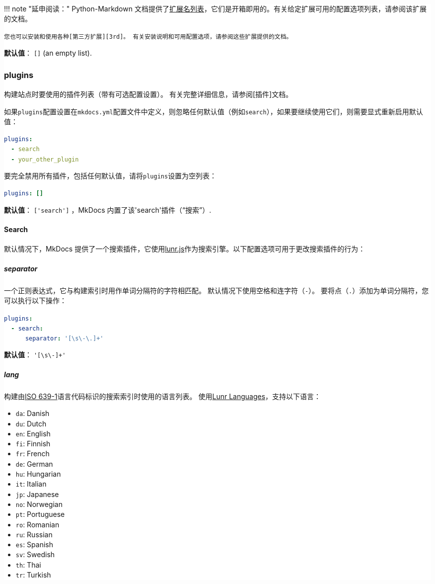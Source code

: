 !!! note "延申阅读："
Python-Markdown 文档提供了[扩展名列表][exts]，它们是开箱即用的。有关给定扩展可用的配置选项列表，请参阅该扩展的文档。

    您也可以安装和使用各种[第三方扩展][3rd]。 有关安装说明和可用配置选项，请参阅这些扩展提供的文档。

**默认值**： `[]` (an empty list).

### plugins

构建站点时要使用的插件列表（带有可选配置设置）。 有关完整详细信息，请参阅[插件]文档。

如果`plugins`配置设置在`mkdocs.yml`配置文件中定义，则忽略任何默认值（例如`search`），如果要继续使用它们，则需要显式重新启用默认值：

```yaml
plugins:
  - search
  - your_other_plugin
```

要完全禁用所有插件，包括任何默认值，请将`plugins`设置为空列表：

```yaml
plugins: []
```

**默认值**： `['search']` ，MkDocs 内置了该'search'插件（“搜索”）.

#### Search

默认情况下，MkDocs 提供了一个搜索插件，它使用[lunr.js]作为搜索引擎。以下配置选项可用于更改搜索插件的行为：

##### **separator**

一个正则表达式，它与构建索引时用作单词分隔符的字符相匹配。 默认情况下使用空格和连字符（`-`）。 要将点（`.`）添加为单词分隔符，您可以执行以下操作：

```yaml
plugins:
  - search:
      separator: '[\s\-\.]+'
```

**默认值**： `'[\s\-]+'`

##### **lang**

构建由[ISO 639-1]语言代码标识的搜索索引时使用的语言列表。 使用[Lunr Languages]，支持以下语言：

- `da`: Danish
- `du`: Dutch
- `en`: English
- `fi`: Finnish
- `fr`: French
- `de`: German
- `hu`: Hungarian
- `it`: Italian
- `jp`: Japanese
- `no`: Norwegian
- `pt`: Portuguese
- `ro`: Romanian
- `ru`: Russian
- `es`: Spanish
- `sv`: Swedish
- `th`: Thai
- `tr`: Turkish


[custom themes]: custom-themes.md
[variables that are available]: custom-themes.md#template-variables
[pymdk-extensions]: https://python-markdown.github.io/extensions/
[pymkd]: https://python-markdown.github.io/
[smarty]: https://python-markdown.github.io/extensions/smarty/
[exts]: https://python-markdown.github.io/extensions/
[3rd]: https://github.com/Python-Markdown/markdown/wiki/Third-Party-Extensions
[configuring pages and navigation]: writing-your-docs.md#configure-pages-and-navigation
[theme_dir]: styling-your-docs.md#using-the-theme_dir
[styling your docs]: styling-your-docs.md
[extra_css]: #extra_css
[plugins]: plugins.md
[lunr.js]: https://lunrjs.com/
[iso 639-1]: https://en.wikipedia.org/wiki/List_of_ISO_639-1_codes
[lunr languages]: https://github.com/MihaiValentin/lunr-languages#lunr-languages-----
[contribute additional languages]: https://github.com/MihaiValentin/lunr-languages/blob/master/CONTRIBUTING.md
[node.js]: https://nodejs.org/
[lunr.py]: http://lunr.readthedocs.io/
[lunr.py's issues]: https://github.com/yeraydiazdiaz/lunr.py/issues
